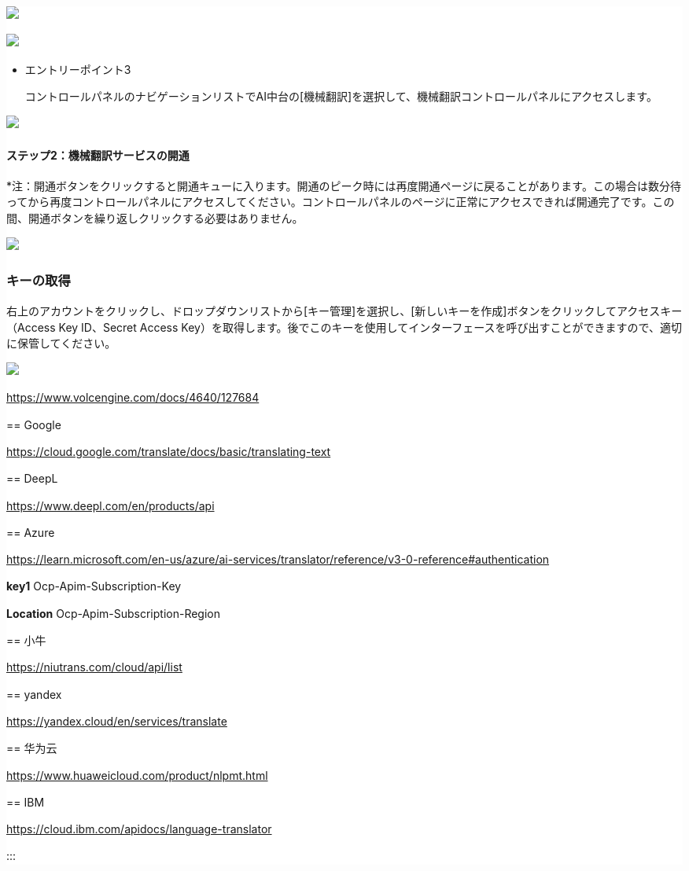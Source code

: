 ![](https://lf6-volc-editor.volccdn.com/obj/volcfe/sop-public/upload_970c9da11bbfb79246efe0f8fdf95d6c.png)

![](https://lf3-volc-editor.volccdn.com/obj/volcfe/sop-public/upload_7993788aaeabd0f72c850d886abd2337.png)

* エントリーポイント3

    コントロールパネルのナビゲーションリストでAI中台の[機械翻訳]を選択して、機械翻訳コントロールパネルにアクセスします。

![](https://lf6-volc-editor.volccdn.com/obj/volcfe/sop-public/upload_b86d6c66ecdcd23fad8a826f5081518a.png)

#### ステップ2：機械翻訳サービスの開通

*注：開通ボタンをクリックすると開通キューに入ります。開通のピーク時には再度開通ページに戻ることがあります。この場合は数分待ってから再度コントロールパネルにアクセスしてください。コントロールパネルのページに正常にアクセスできれば開通完了です。この間、開通ボタンを繰り返しクリックする必要はありません。

![](https://lf3-volc-editor.volccdn.com/obj/volcfe/sop-public/upload_4a46f87a3f0f7cc1ad18482d3e16af42)

### キーの取得

右上のアカウントをクリックし、ドロップダウンリストから[キー管理]を選択し、[新しいキーを作成]ボタンをクリックしてアクセスキー（Access Key ID、Secret Access Key）を取得します。後でこのキーを使用してインターフェースを呼び出すことができますので、適切に保管してください。

![](https://lf6-volc-editor.volccdn.com/obj/volcfe/sop-public/upload_14c2ac0aa56155152181b48df1772d55)

https://www.volcengine.com/docs/4640/127684

== Google

https://cloud.google.com/translate/docs/basic/translating-text

== DeepL

https://www.deepl.com/en/products/api

== Azure

https://learn.microsoft.com/en-us/azure/ai-services/translator/reference/v3-0-reference#authentication

**key1** Ocp-Apim-Subscription-Key	

**Location** Ocp-Apim-Subscription-Region

== 小牛

https://niutrans.com/cloud/api/list

== yandex

https://yandex.cloud/en/services/translate

== 华为云

https://www.huaweicloud.com/product/nlpmt.html

== IBM

https://cloud.ibm.com/apidocs/language-translator

:::
